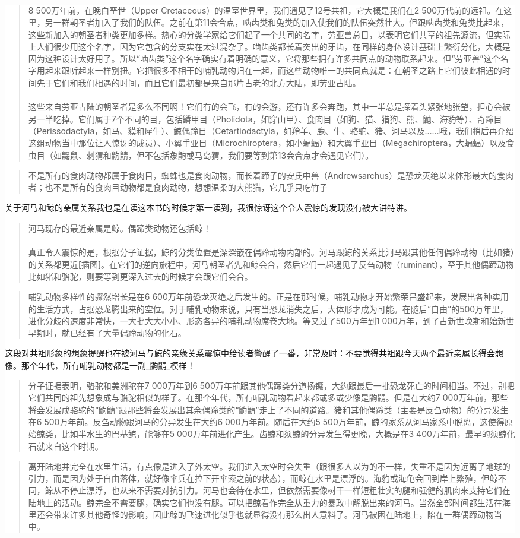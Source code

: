 <blockquote class="wp-block-quote">
  <p>
    8 500万年前，在晚白垩世（Upper Cretaceous）的温室世界里，我们遇见了12号共祖，它大概是我们在2 500万代前的远祖。在这里，另一群朝圣者加入了我们的队伍。之前在第11会合点，啮齿类和兔类的加入使我们的队伍突然壮大。但跟啮齿类和兔类比起来，这些新加入的朝圣者种类更加多样。热心的分类学家给它们起了一个共同的名字，劳亚兽总目，以表明它们共享的祖先源流，但实际上人们很少用这个名字，因为它包含的分支实在太过混杂了。啮齿类都长着突出的牙齿，在同样的身体设计基础上繁衍分化，大概是因为这种设计太好用了。所以“啮齿类”这个名字确实有着明确的意义，它将那些拥有许多共同点的动物联系起来。但“劳亚兽”这个名字用起来跟听起来一样别扭。它把很多不相干的哺乳动物归在一起，而这些动物唯一的共同点就是：在朝圣之路上它们彼此相遇的时间先于它们和我们相遇的时间，而且它们最初都是来自那片古老的北方大陆，即劳亚古陆。<br /><br />这些来自劳亚古陆的朝圣者是多么不同啊！它们有的会飞，有的会游，还有许多会奔跑，其中一半总是探着头紧张地张望，担心会被另一半吃掉。它们属于7个不同的目，包括鳞甲目（Pholidota，如穿山甲）、食肉目（如狗、猫、猎狗、熊、鼬、海豹等）、奇蹄目（Perissodactyla，如马、貘和犀牛）、鲸偶蹄目（Cetartiodactyla，如羚羊、鹿、牛、骆驼、猪、河马以及……哦，我们稍后再介绍这组动物当中那位让人惊讶的成员）、小翼手亚目（Microchiroptera，如小蝙蝠）和大翼手亚目（Megachiroptera，大蝙蝠）以及食虫目（如鼹鼠、刺猬和鼩鼱，但不包括象鼩或马岛猬，我们要等到第13会合点才会遇见它们）。
  </p>
</blockquote>

<blockquote class="wp-block-quote">
  <p>
    不是所有的食肉动物都属于食肉目，蜘蛛也是食肉动物，而长着蹄子的安氏中兽（Andrewsarchus）是恐龙灭绝以来体形最大的食肉者；也不是所有的食肉目动物都是食肉动物，想想温柔的大熊猫，它几乎只吃竹子
  </p>
</blockquote>

关于河马和鲸的亲属关系我也是在读这本书的时候才第一读到，我很惊讶这个令人震惊的发现没有被大讲特讲。

<blockquote class="wp-block-quote">
  <p>
    河马现存的最近亲属是鲸。偶蹄类动物还包括鲸！<br /><br />真正令人震惊的是，根据分子证据，鲸的分类位置是深深嵌在偶蹄动物内部的。河马跟鲸的关系比河马跟其他任何偶蹄动物（比如猪）的关系都更近[插图]。在它们的逆向旅程中，河马朝圣者先和鲸会合，然后它们一起遇见了反刍动物（ruminant），至于其他偶蹄动物比如猪和骆驼，则要等到更深入过去的时候才会跟它们会合。
  </p>
</blockquote>

<blockquote class="wp-block-quote">
  <p>
    哺乳动物多样性的骤然增长是在6 600万年前恐龙灭绝之后发生的。正是在那时候，哺乳动物才开始繁荣昌盛起来，发展出各种实用的生活方式，占据恐龙腾出来的空位。对于哺乳动物来说，只有当恐龙消失之后，大体形才成为可能。在随后“自由”的500万年里，进化分歧的速度非常快，一大批大大小小、形态各异的哺乳动物席卷大地。等又过了500万年到1 000万年，到了古新世晚期和始新世早期时，就已经有了大量偶蹄动物的化石。
  </p>
</blockquote>

这段对共祖形象的想象提醒也在被河马与鲸的亲缘关系震惊中给读者警醒了一番，非常及时：不要觉得共祖跟今天两个最近亲属长得会想像。那个年代，所有哺乳动物都是一副_鼩鼱_模样！

<blockquote class="wp-block-quote">
  <p>
    分子证据表明，骆驼和美洲驼在7 000万年到6 500万年前跟其他偶蹄类分道扬镳，大约跟最后一批恐龙死亡的时间相当。不过，别把它们共同的祖先想象成与骆驼相似的样子。在那个年代，所有哺乳动物看起来都或多或少像是鼩鼱。但是在大约7 000万年前，那些将会发展成骆驼的“鼩鼱”跟那些将会发展出其余偶蹄类的“鼩鼱”走上了不同的道路。猪和其他偶蹄类（主要是反刍动物）的分异发生在6 500万年前。反刍动物跟河马的分异发生在大约6 000万年前。随后在大约5 500万年前，鲸的家系从河马家系中脱离，这使得原始鲸类，比如半水生的巴基鲸，能够在5 000万年前进化产生。齿鲸和须鲸的分异发生得更晚，大概是在3 400万年前，最早的须鲸化石就来自这个时期。
  </p>
</blockquote>

<blockquote class="wp-block-quote">
  <p>
    离开陆地并完全在水里生活，有点像是进入了外太空。我们进入太空时会失重（跟很多人以为的不一样，失重不是因为远离了地球的引力，而是因为处于自由落体，就好像伞兵在拉下开伞索之前的状态），而鲸在水里是漂浮的。海豹或海龟会回到岸上繁殖，但鲸不同，鲸从不停止漂浮，也从来不需要对抗引力。河马也会待在水里，但依然需要像树干一样短粗壮实的腿和强健的肌肉来支持它们在陆地上的活动。鲸完全不需要腿，确实它们也没有腿。可以把鲸看作完全从重力的暴政中解脱出来的河马。当然全部时间都生活在海里还会带来许多其他奇怪的影响，因此鲸的飞速进化似乎也就显得没有那么出人意料了。河马被困在陆地上，陷在一群偶蹄动物当中。
  </p>
</blockquote>

